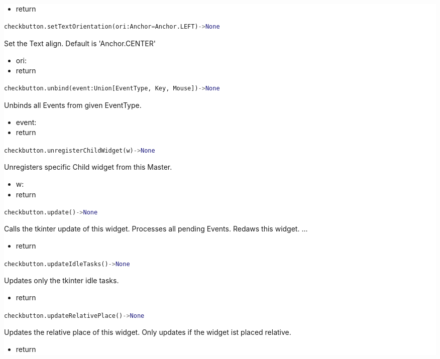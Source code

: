 - return 
```python
checkbutton.setTextOrientation(ori:Anchor=Anchor.LEFT)->None
```
Set the Text align.
Default is 'Anchor.CENTER'
-  ori:
- return 
```python
checkbutton.unbind(event:Union[EventType, Key, Mouse])->None
```
Unbinds all Events from given EventType.
-  event:
- return 
```python
checkbutton.unregisterChildWidget(w)->None
```
Unregisters specific Child widget from this Master.
-  w:
- return 
```python
checkbutton.update()->None
```
Calls the tkinter update of this widget.
Processes all pending Events.
Redaws this widget.
...
- return 
```python
checkbutton.updateIdleTasks()->None
```
Updates only the tkinter idle tasks.
- return 
```python
checkbutton.updateRelativePlace()->None
```
Updates the relative place of this widget.
Only updates if the widget ist placed relative.
- return 
